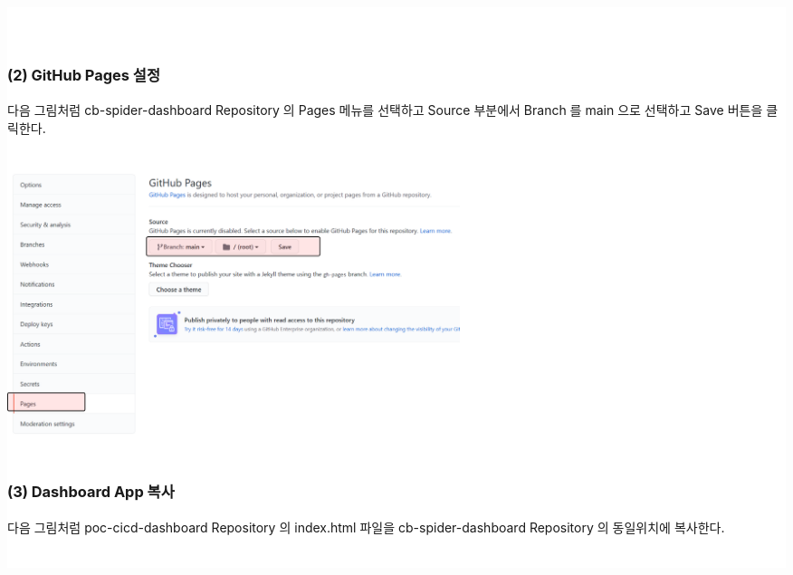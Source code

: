 <br/><br/>

### (2) GitHub Pages 설정

다음 그림처럼 cb-spider-dashboard Repository 의 Pages 메뉴를 선택하고 Source 부분에서 Branch 를 main 으로 선택하고 Save 버튼을 클릭한다.

<br/>
<img src="./images/guide-github-pages-set.png" width="500">
<br/><br/>

### (3) Dashboard App 복사

다음 그림처럼 poc-cicd-dashboard Repository 의 index.html 파일을 cb-spider-dashboard Repository 의 동일위치에 복사한다.

<br/>